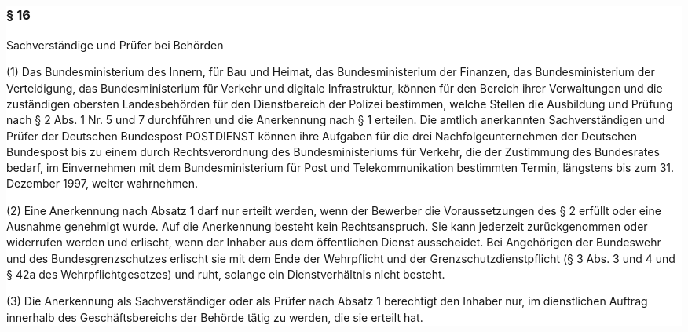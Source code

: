 </div>

</div>

</div>

<span id="BJNR020860971BJNE001708124.html"></span>

### § 16  
Sachverständige und Prüfer bei Behörden

<div>

<div class="jnhtml">

<div>

<div class="jurAbsatz">

(1) Das Bundesministerium des Innern, für Bau und Heimat, das
Bundesministerium der Finanzen, das Bundesministerium der Verteidigung,
das Bundesministerium für Verkehr und digitale Infrastruktur, können für
den Bereich ihrer Verwaltungen und die zuständigen obersten
Landesbehörden für den Dienstbereich der Polizei bestimmen, welche
Stellen die Ausbildung und Prüfung nach § 2 Abs. 1 Nr. 5 und 7
durchführen und die Anerkennung nach § 1 erteilen. Die amtlich
anerkannten Sachverständigen und Prüfer der Deutschen Bundespost
POSTDIENST können ihre Aufgaben für die drei Nachfolgeunternehmen der
Deutschen Bundespost bis zu einem durch Rechtsverordnung des
Bundesministeriums für Verkehr, die der Zustimmung des Bundesrates
bedarf, im Einvernehmen mit dem Bundesministerium für Post und
Telekommunikation bestimmten Termin, längstens bis zum 31. Dezember
1997, weiter wahrnehmen.

</div>

<div class="jurAbsatz">

(2) Eine Anerkennung nach Absatz 1 darf nur erteilt werden, wenn der
Bewerber die Voraussetzungen des § 2 erfüllt oder eine Ausnahme
genehmigt wurde. Auf die Anerkennung besteht kein Rechtsanspruch. Sie
kann jederzeit zurückgenommen oder widerrufen werden und erlischt, wenn
der Inhaber aus dem öffentlichen Dienst ausscheidet. Bei Angehörigen der
Bundeswehr und des Bundesgrenzschutzes erlischt sie mit dem Ende der
Wehrpflicht und der Grenzschutzdienstpflicht (§ 3 Abs. 3 und 4 und § 42a
des Wehrpflichtgesetzes) und ruht, solange ein Dienstverhältnis nicht
besteht.

</div>

<div class="jurAbsatz">

(3) Die Anerkennung als Sachverständiger oder als Prüfer nach Absatz 1
berechtigt den Inhaber nur, im dienstlichen Auftrag innerhalb des
Geschäftsbereichs der Behörde tätig zu werden, die sie erteilt hat.

</div>
